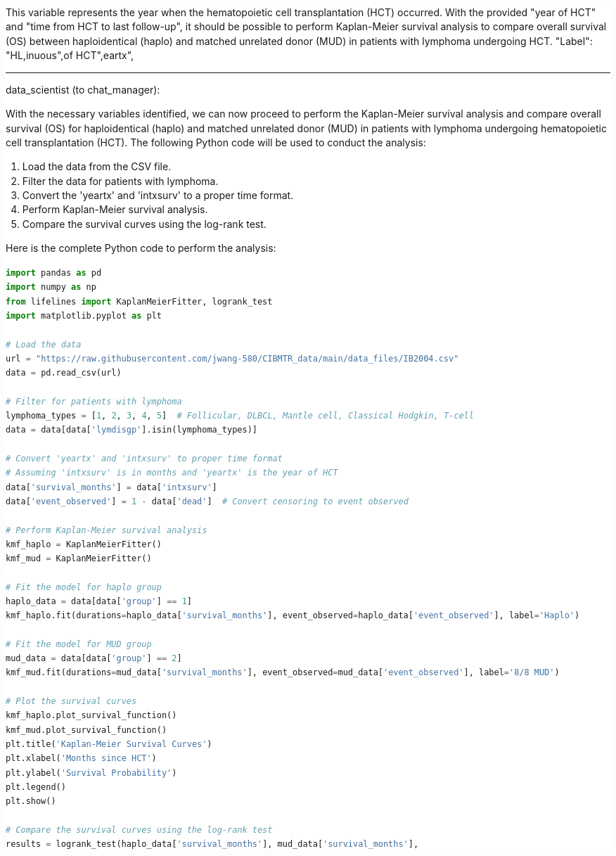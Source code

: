 This variable represents the year when the hematopoietic cell transplantation (HCT) occurred. With the provided "year of HCT" and "time from HCT to last follow-up", it should be possible to perform Kaplan-Meier survival analysis to compare overall survival (OS) between haploidentical (haplo) and matched unrelated donor (MUD) in patients with lymphoma undergoing HCT.
     "Label": "HL,inuous",of HCT",eartx",

--------------------------------------------------------------------------------
data_scientist (to chat_manager):

With the necessary variables identified, we can now proceed to perform the Kaplan-Meier survival analysis and compare overall survival (OS) for haploidentical (haplo) and matched unrelated donor (MUD) in patients with lymphoma undergoing hematopoietic cell transplantation (HCT). The following Python code will be used to conduct the analysis:

1. Load the data from the CSV file.
2. Filter the data for patients with lymphoma.
3. Convert the 'yeartx' and 'intxsurv' to a proper time format.
4. Perform Kaplan-Meier survival analysis.
5. Compare the survival curves using the log-rank test.

Here is the complete Python code to perform the analysis:

```python
import pandas as pd
import numpy as np
from lifelines import KaplanMeierFitter, logrank_test
import matplotlib.pyplot as plt

# Load the data
url = "https://raw.githubusercontent.com/jwang-580/CIBMTR_data/main/data_files/IB2004.csv"
data = pd.read_csv(url)

# Filter for patients with lymphoma
lymphoma_types = [1, 2, 3, 4, 5]  # Follicular, DLBCL, Mantle cell, Classical Hodgkin, T-cell
data = data[data['lymdisgp'].isin(lymphoma_types)]

# Convert 'yeartx' and 'intxsurv' to proper time format
# Assuming 'intxsurv' is in months and 'yeartx' is the year of HCT
data['survival_months'] = data['intxsurv']
data['event_observed'] = 1 - data['dead']  # Convert censoring to event observed

# Perform Kaplan-Meier survival analysis
kmf_haplo = KaplanMeierFitter()
kmf_mud = KaplanMeierFitter()

# Fit the model for haplo group
haplo_data = data[data['group'] == 1]
kmf_haplo.fit(durations=haplo_data['survival_months'], event_observed=haplo_data['event_observed'], label='Haplo')

# Fit the model for MUD group
mud_data = data[data['group'] == 2]
kmf_mud.fit(durations=mud_data['survival_months'], event_observed=mud_data['event_observed'], label='8/8 MUD')

# Plot the survival curves
kmf_haplo.plot_survival_function()
kmf_mud.plot_survival_function()
plt.title('Kaplan-Meier Survival Curves')
plt.xlabel('Months since HCT')
plt.ylabel('Survival Probability')
plt.legend()
plt.show()

# Compare the survival curves using the log-rank test
results = logrank_test(haplo_data['survival_months'], mud_data['survival_months'],
```